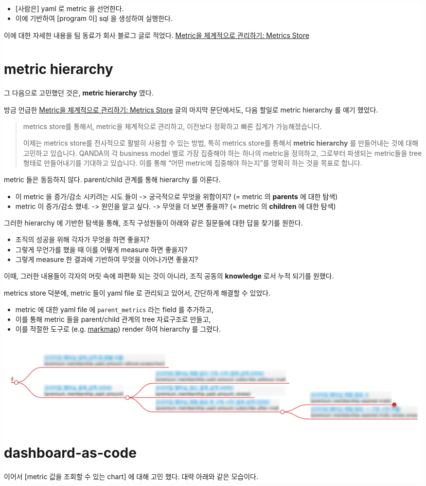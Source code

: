 - [사람은] yaml 로 metric 을 선언한다.
- 이에 기반하여 [program 이] sql 을 생성하여 실행한다.

이에 대한 자세한 내용을 팀 동료가 회사 블로그 글로 적었다. [Metric을 체계적으로 관리하기: Metrics Store](https://blog.mathpresso.com/metric-%EC%9D%84-%EC%B2%B4%EA%B3%84%EC%A0%81%EC%9C%BC%EB%A1%9C-%EA%B4%80%EB%A6%AC%ED%95%98%EA%B8%B0-metrics-store-ccc4dc1d6768)

# metric hierarchy

그 다음으로 고민했던 것은, **metric hierarchy** 였다.

방금 언급한 [Metric을 체계적으로 관리하기: Metrics Store](https://blog.mathpresso.com/metric-%EC%9D%84-%EC%B2%B4%EA%B3%84%EC%A0%81%EC%9C%BC%EB%A1%9C-%EA%B4%80%EB%A6%AC%ED%95%98%EA%B8%B0-metrics-store-ccc4dc1d6768) 글의 마지막 문단에서도, 다음 할일로 metric hierarchy 를 얘기 했었다.

> metrics store를 통해서, metric을 체계적으로 관리하고, 이전보다 정확하고 빠른 집계가 가능해졌습니다.
> 
> 이제는 metrics store를 전사적으로 활발히 사용할 수 있는 방법, 특히 metrics store를 통해서 **metric hierarchy** 를 만들어내는 것에 대해 고민하고 있습니다. QANDA의 각 business model 별로 가장 집중해야 하는 하나의 metric을 정의하고, 그로부터 파생되는 metric들을 tree 형태로 만들어내기를 기대하고 있습니다. 이를 통해 “어떤 metric에 집중해야 하는지”를 명확히 하는 것을 목표로 합니다.

metric 들은 동등하지 않다. parent/child 관계를 통해 hierarchy 를 이룬다.

- 이 metric 을 증가/감소 시키려는 시도 들이 -> 궁극적으로 무엇을 위함이지? (= metric 의 **parents** 에 대한 탐색)
- metric 이 증가/감소 했네. -> 원인을 알고 싶다. -> 무엇을 더 보면 좋을까? (= metric 의 **children** 에 대한 탐색)


그러한 hierarchy 에 기반한 탐색을 통해, 조직 구성원들이 아래와 같은 질문들에 대한 답을 찾기를 원한다.

- 조직의 성공을 위해 각자가 무엇을 하면 좋을지? 
- 그렇게 무언가를 했을 때 이를 어떻게 measure 하면 좋을지?
- 그렇게 measure 한 결과에 기반하여 무엇을 이어나가면 좋을지? 

이때, 그러한 내용들이 각자의 머릿 속에 파편화 되는 것이 아니라, 조직 공동의 **knowledge** 로서 누적 되기를 원했다. 

metrics store 덕분에, metric 들이 yaml file 로 관리되고 있어서, 간단하게 해결할 수 있었다.

- metric 에 대한 yaml file 에 `parent_metrics` 라는 field 를 추가하고,
- 이를 통해 metric 들을 parent/child 관계의 tree 자료구조로 만들고,
- 이를 적절한 도구로 (e.g. [markmap](https://markmap.js.org/)) render 하여 hierarchy 를 그렸다.

![2023-06-13-metric-hierarchy.png](https://raw.githubusercontent.com/chang12/chang12.github.io/master/images/2023-06-13-metric-hierarchy.png)

# dashboard-as-code

이어서 [metric 값을 조회할 수 있는 chart] 에 대해 고민 했다. 대략 아래와 같은 모습이다.

